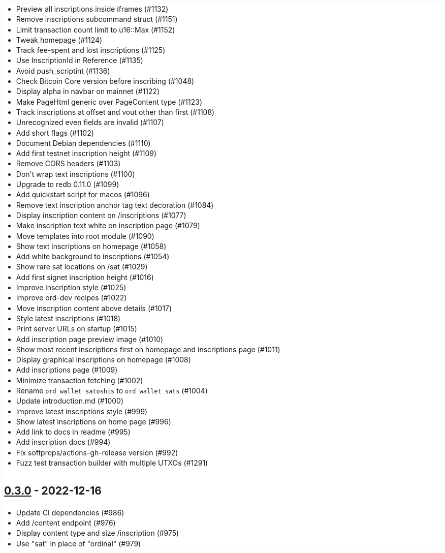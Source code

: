 - Preview all inscriptions inside iframes (#1132)
- Remove inscriptions subcommand struct (#1151)
- Limit transaction count limit to u16::Max (#1152)
- Tweak homepage (#1124)
- Track fee-spent and lost inscriptions (#1125)
- Use InscriptionId in Reference (#1135)
- Avoid push_scriptint (#1136)
- Check Bitcoin Core version before inscribing (#1048)
- Display alpha in navbar on mainnet (#1122)
- Make PageHtml generic over PageContent type (#1123)
- Track inscriptions at offset and vout other than first (#1108)
- Unrecognized even fields are invalid (#1107)
- Add short flags (#1102)
- Document Debian dependencies (#1110)
- Add first testnet inscription height (#1109)
- Remove CORS headers (#1103)
- Don't wrap text inscriptions (#1100)
- Upgrade to redb 0.11.0 (#1099)
- Add quickstart script for macos (#1096)
- Remove text inscription anchor tag text decoration (#1084)
- Display inscription content on /inscriptions (#1077)
- Make inscription text white on inscription page (#1079)
- Move templates into root module (#1090)
- Show text inscriptions on homepage (#1058)
- Add white background to inscriptions (#1054)
- Show rare sat locations on /sat (#1029)
- Add first signet inscription height (#1016)
- Improve inscription style (#1025)
- Improve ord-dev recipes (#1022)
- Move inscription content above details (#1017)
- Style latest inscriptions (#1018)
- Print server URLs on startup (#1015)
- Add inscription page preview image (#1010)
- Show most recent inscriptions first on homepage and inscriptions page (#1011)
- Display graphical inscriptions on homepage (#1008)
- Add inscriptions page (#1009)
- Minimize transaction fetching (#1002)
- Rename `ord wallet satoshis` to `ord wallet sats` (#1004)
- Update introduction.md (#1000)
- Improve latest inscriptions style (#999)
- Show latest inscriptions on home page (#996)
- Add link to docs in readme (#995)
- Add inscription docs (#994)
- Fix softprops/actions-gh-release version (#992)
- Fuzz test transaction builder with multiple UTXOs (#1291)

[0.3.0](https://github.com/ordinals/ord/releases/tag/0.3.0) - 2022-12-16
---------------------------------------------------------------------

- Update CI dependencies (#986)
- Add /content endpoint (#976)
- Display content type and size /inscription (#975)
- Use "sat" in place of "ordinal" (#979)
